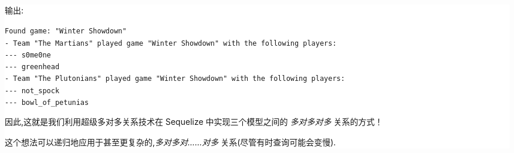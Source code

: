输出:

```text
Found game: "Winter Showdown"
- Team "The Martians" played game "Winter Showdown" with the following players:
--- s0me0ne
--- greenhead
- Team "The Plutonians" played game "Winter Showdown" with the following players:
--- not_spock
--- bowl_of_petunias
```

因此,这就是我们利用超级多对多关系技术在 Sequelize 中实现三个模型之间的 *多对多对多* 关系的方式！

这个想法可以递归地应用于甚至更复杂的,*多对多对......对多* 关系(尽管有时查询可能会变慢).